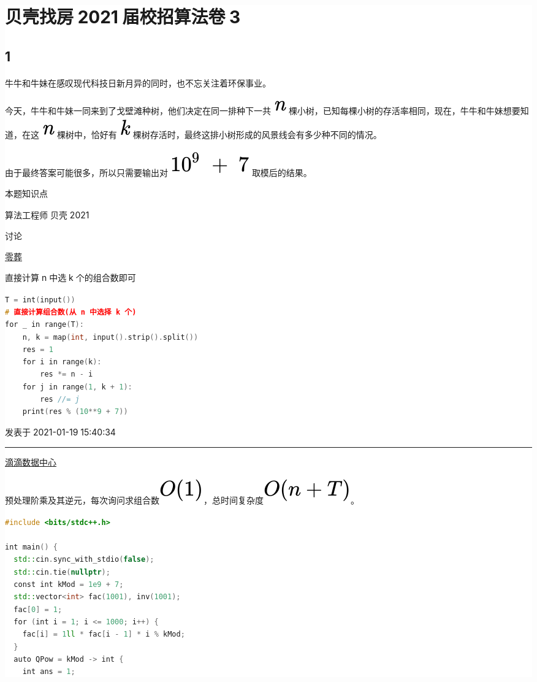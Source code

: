 # 贝壳找房 2021 届校招算法卷 3

## 1

牛牛和牛妹在感叹现代科技日新月异的同时，也不忘关注着环保事业。

今天，牛牛和牛妹一同来到了戈壁滩种树，他们决定在同一排种下一共 ![](img/ff9444dc223cf935fc0b1ad7803a4598.svg) 棵小树，已知每棵小树的存活率相同，现在，牛牛和牛妹想要知道，在这 ![](img/ff9444dc223cf935fc0b1ad7803a4598.svg) 棵树中，恰好有 ![](img/777b15a47f95bb0e7ee69935c86050b3.svg) 棵树存活时，最终这排小树形成的风景线会有多少种不同的情况。

由于最终答案可能很多，所以只需要输出对 ![](img/44c98e9601c774e06ded12bf57255848.svg) 取模后的结果。

本题知识点

算法工程师 贝壳 2021

讨论

[零葬](https://www.nowcoder.com/profile/75718849)

直接计算 n 中选 k 个的组合数即可

```cpp
T = int(input())
# 直接计算组合数(从 n 中选择 k 个)
for _ in range(T):
    n, k = map(int, input().strip().split())
    res = 1
    for i in range(k):
        res *= n - i
    for j in range(1, k + 1):
        res //= j
    print(res % (10**9 + 7))
```

发表于 2021-01-19 15:40:34

* * *

[滴滴数据中心](https://www.nowcoder.com/profile/6693394)

预处理阶乘及其逆元，每次询问求组合数![](img/15dff47ff8a205d8fbd2a0b3b5e995a4.svg)，总时间复杂度![](img/7535599b5e200a1463b4181f5b96632a.svg)。

```cpp
#include <bits/stdc++.h>

int main() {
  std::cin.sync_with_stdio(false);
  std::cin.tie(nullptr);
  const int kMod = 1e9 + 7;
  std::vector<int> fac(1001), inv(1001);
  fac[0] = 1;
  for (int i = 1; i <= 1000; i++) {
    fac[i] = 1ll * fac[i - 1] * i % kMod;
  }
  auto QPow = kMod -> int {
    int ans = 1;
```